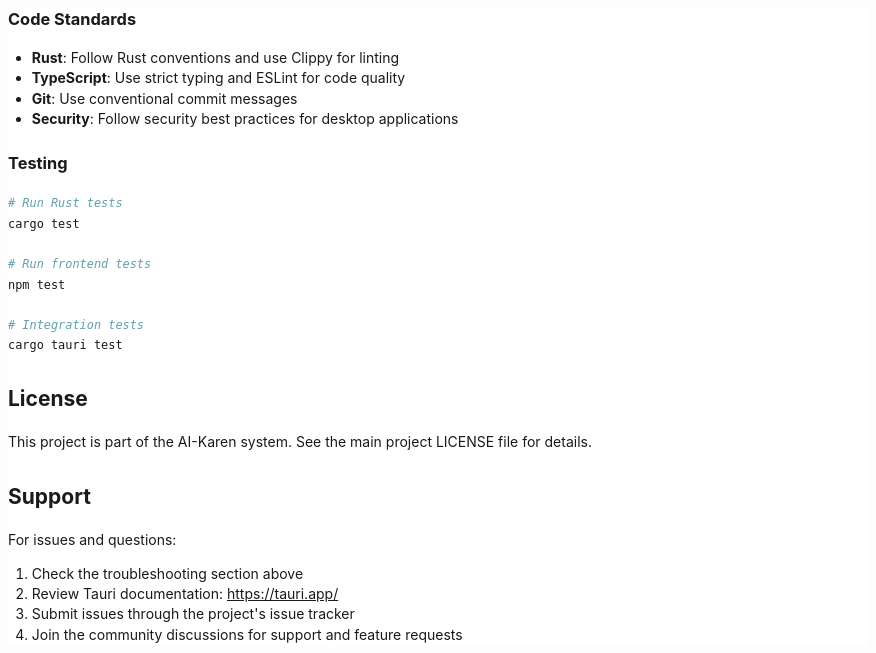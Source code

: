 ### Code Standards

- **Rust**: Follow Rust conventions and use Clippy for linting
- **TypeScript**: Use strict typing and ESLint for code quality
- **Git**: Use conventional commit messages
- **Security**: Follow security best practices for desktop applications

### Testing

```bash
# Run Rust tests
cargo test

# Run frontend tests
npm test

# Integration tests
cargo tauri test
```

## License

This project is part of the AI-Karen system. See the main project LICENSE file for details.

## Support

For issues and questions:
1. Check the troubleshooting section above
2. Review Tauri documentation: https://tauri.app/
3. Submit issues through the project's issue tracker
4. Join the community discussions for support and feature requests
